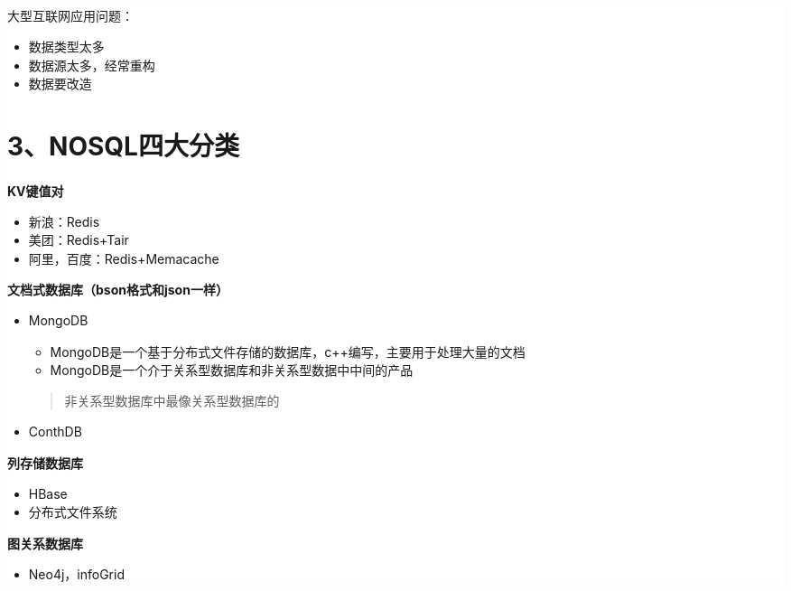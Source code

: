 

大型互联网应用问题：

- 数据类型太多
- 数据源太多，经常重构
- 数据要改造



# 3、NOSQL四大分类

**KV键值对**

- 新浪：Redis
- 美团：Redis+Tair
- 阿里，百度：Redis+Memacache

**文档式数据库（bson格式和json一样）**

- MongoDB

  - MongoDB是一个基于分布式文件存储的数据库，c++编写，主要用于处理大量的文档
  - MongoDB是一个介于关系型数据库和非关系型数据中中间的产品

  > 非关系型数据库中最像关系型数据库的

- ConthDB

**列存储数据库**

- HBase
- 分布式文件系统



**图关系数据库**

- Neo4j，infoGrid

